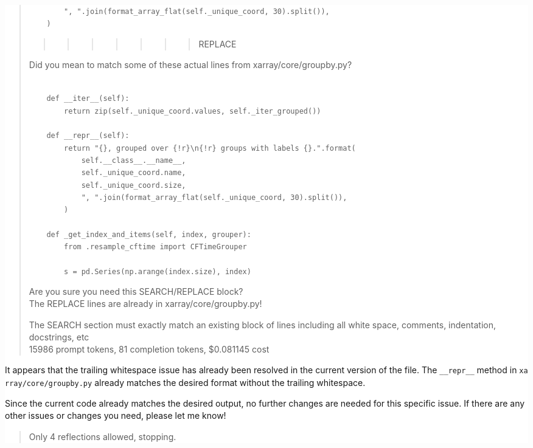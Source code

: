 >             ", ".join(format_array_flat(self._unique_coord, 30).split()),  
>         )  
> >>>>>>> REPLACE  
>   
> Did you mean to match some of these actual lines from xarray/core/groupby.py?  
>   
> ```  
>   
>     def __iter__(self):  
>         return zip(self._unique_coord.values, self._iter_grouped())  
>   
>     def __repr__(self):  
>         return "{}, grouped over {!r}\n{!r} groups with labels {}.".format(  
>             self.__class__.__name__,  
>             self._unique_coord.name,  
>             self._unique_coord.size,  
>             ", ".join(format_array_flat(self._unique_coord, 30).split()),  
>         )  
>   
>     def _get_index_and_items(self, index, grouper):  
>         from .resample_cftime import CFTimeGrouper  
>   
>         s = pd.Series(np.arange(index.size), index)  
> ```  
>   
> Are you sure you need this SEARCH/REPLACE block?  
> The REPLACE lines are already in xarray/core/groupby.py!  
>   
> The SEARCH section must exactly match an existing block of lines including all white space, comments, indentation, docstrings, etc  
> 15986 prompt tokens, 81 completion tokens, $0.081145 cost  

It appears that the trailing whitespace issue has already been resolved in the current version of the file. The `__repr__` method in `xarray/core/groupby.py` already matches the desired format without the trailing whitespace.

Since the current code already matches the desired output, no further changes are needed for this specific issue. If there are any other issues or changes you need, please let me know!

> Only 4 reflections allowed, stopping.  
